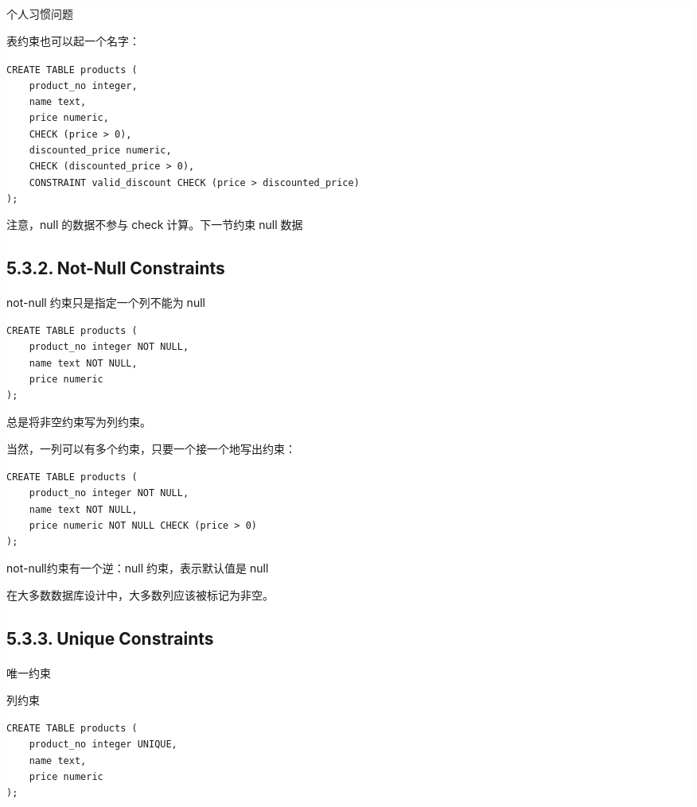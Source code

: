 个人习惯问题

表约束也可以起一个名字：
```
CREATE TABLE products (
    product_no integer,
    name text,
    price numeric,
    CHECK (price > 0),
    discounted_price numeric,
    CHECK (discounted_price > 0),
    CONSTRAINT valid_discount CHECK (price > discounted_price)
);
```

注意，null 的数据不参与 check 计算。下一节约束 null 数据

## 5.3.2. Not-Null Constraints

not-null 约束只是指定一个列不能为 null
```
CREATE TABLE products (
    product_no integer NOT NULL,
    name text NOT NULL,
    price numeric
);
```

总是将非空约束写为列约束。

当然，一列可以有多个约束，只要一个接一个地写出约束：
```
CREATE TABLE products (
    product_no integer NOT NULL,
    name text NOT NULL,
    price numeric NOT NULL CHECK (price > 0)
);
```

not-null约束有一个逆：null 约束，表示默认值是 null

在大多数数据库设计中，大多数列应该被标记为非空。

## 5.3.3. Unique Constraints

唯一约束

列约束
```
CREATE TABLE products (
    product_no integer UNIQUE,
    name text,
    price numeric
);
```
